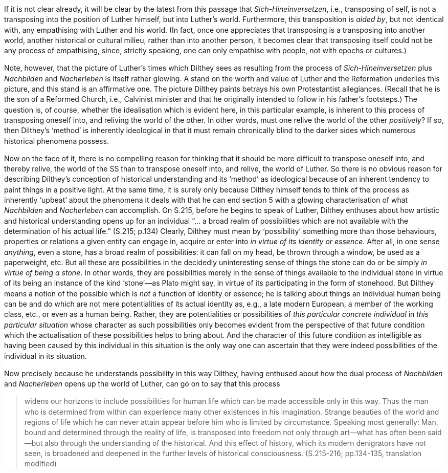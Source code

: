 If it is not clear already, it will be clear by the latest from this passage that _Sich-Hineinversetzen_, i.e., transposing of self, is not a transposing into the position of Luther himself, but into Luther’s world. Furthermore, this transposition is _aided by_, but not identical with, any empathising with Luther and his world. (In fact, once one appreciates that transposing is a transposing into another world, another historical or cultural milieu, rather than into another person, it becomes clear that transposing itself could not be any process of empathising, since, strictly speaking, one can only empathise with people, not with epochs or cultures.)

Note, however, that the picture of Luther’s times which Dilthey sees as resulting from the process of _Sich-Hineinversetzen_ plus _Nachbilden_ and _Nacherleben_ is itself rather glowing. A stand on the worth and value of Luther and the Reformation underlies this picture, and this stand is an affirmative one. The picture Dilthey paints betrays his own Protestantist allegiances. (Recall that he is the son of a Reformed Church, i.e., Calvinist minister and that he originally intended to follow in his father’s footsteps.) The question is, of course, whether the idealisation which is evident here, in this particular example, is inherent to this process of transposing oneself into, and reliving the world of the other. In other words, must one relive the world of the other _positively_? If so, then Dilthey’s ‘method’ is inherently ideological in that it must remain chronically blind to the darker sides which numerous historical phenomena possess.

Now on the face of it, there is no compelling reason for thinking that it should be more difficult to transpose oneself into, and thereby relive, the world of the SS than to transpose oneself into, and relive, the world of Luther. So there is no obvious reason for describing Dilthey’s conception of historical understanding and its ‘method’ as ideological because of an inherent tendency to paint things in a positive light. At the same time, it is surely only because Dilthey himself tends to think of the process as inherently ‘upbeat’ about the phenomena it deals with that he can end section 5 with a glowing characterisation of what _Nachbilden_ and _Nacherleben_ can accomplish. On S.215, before he begins to speak of Luther, Dilthey enthuses about how artistic and historical understanding opens up for an individual “... a broad realm of possibilities which are not available with the determination of his actual life.” (S.215; p.134) Clearly, Dilthey must mean by ‘possibility’ something more than those behaviours, properties or relations a given entity can engage in, acquire or enter into _in virtue of its identity or essence_. After all, in one sense _anything_, even a stone, has a broad realm of possibilities: it can fall on my head, be thrown through a window, be used as a paperweight, etc. But all these are possibilities in the decidedly uninteresting sense of things the stone can do or be simply _in virtue of being a stone_. In other words, they are possibilities merely in the sense of things available to the individual stone in virtue of its being an instance of the kind ‘stone’—as Plato might say, in virtue of its participating in the form of stonehood. But Dilthey means a notion of the possible which is _not_ a function of identity or essence; he is talking about things an individual human being can be and do which are not mere potentialities of its actual identity as, e.g., a late modern European, a member of the working class, etc., or even as a human being. Rather, they are potentialities or possibilities of _this particular concrete individual_ in _this particular situation_ whose character as such possibilities only becomes evident from the perspective of that future condition which the actualisation of these possibilities helps to bring about. And the character of this future condition as intelligible as having been caused by this individual in this situation is the only way one can ascertain that they were indeed possibilities of the individual in its situation.

Now precisely because he understands possibility in this way Dilthey, having enthused about how the dual process of _Nachbilden_ and _Nacherleben_ opens up the world of Luther, can go on to say that this process

> widens our horizons to include possibilities for human life which can be made accessible only in this way. Thus the man who is determined from within can experience many other existences in his imagination. Strange beauties of the world and regions of life which he can never attain appear before him who is limited by circumstance. Speaking most generally: Man, bound and determined through the reality of life, is transposed into freedom not only through art—what has often been said—but also through the understanding of the historical. And this effect of history, which its modern denigrators have not seen, is broadened and deepened in the further levels of historical consciousness. (S.215-216; pp.134-135, translation modified)
